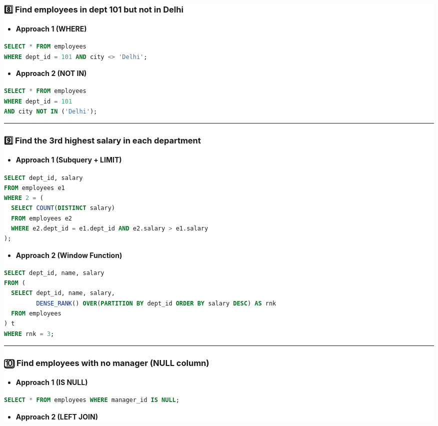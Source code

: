 
### 8️⃣ Find employees in **dept 101 but not in Delhi**

* **Approach 1 (WHERE)**

```sql
SELECT * FROM employees
WHERE dept_id = 101 AND city <> 'Delhi';
```

* **Approach 2 (NOT IN)**

```sql
SELECT * FROM employees
WHERE dept_id = 101
AND city NOT IN ('Delhi');
```

---

### 9️⃣ Find the **3rd highest salary in each department**

* **Approach 1 (Subquery + LIMIT)**

```sql
SELECT dept_id, salary
FROM employees e1
WHERE 2 = (
  SELECT COUNT(DISTINCT salary)
  FROM employees e2
  WHERE e2.dept_id = e1.dept_id AND e2.salary > e1.salary
);
```

* **Approach 2 (Window Function)**

```sql
SELECT dept_id, name, salary
FROM (
  SELECT dept_id, name, salary,
         DENSE_RANK() OVER(PARTITION BY dept_id ORDER BY salary DESC) AS rnk
  FROM employees
) t
WHERE rnk = 3;
```

---

### 🔟 Find employees with **no manager** (NULL column)

* **Approach 1 (IS NULL)**

```sql
SELECT * FROM employees WHERE manager_id IS NULL;
```

* **Approach 2 (LEFT JOIN)**
